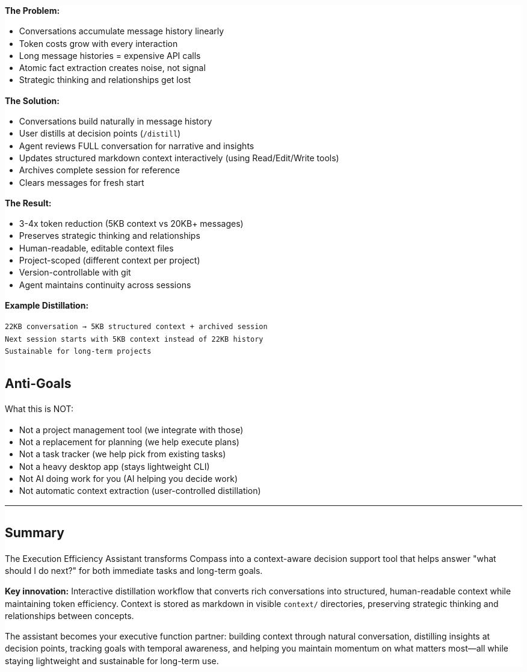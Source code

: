 **The Problem:**
- Conversations accumulate message history linearly
- Token costs grow with every interaction
- Long message histories = expensive API calls
- Atomic fact extraction creates noise, not signal
- Strategic thinking and relationships get lost

**The Solution:**
- Conversations build naturally in message history
- User distills at decision points (`/distill`)
- Agent reviews FULL conversation for narrative and insights
- Updates structured markdown context interactively (using Read/Edit/Write tools)
- Archives complete session for reference
- Clears messages for fresh start

**The Result:**
- 3-4x token reduction (5KB context vs 20KB+ messages)
- Preserves strategic thinking and relationships
- Human-readable, editable context files
- Project-scoped (different context per project)
- Version-controllable with git
- Agent maintains continuity across sessions

**Example Distillation:**
```
22KB conversation → 5KB structured context + archived session
Next session starts with 5KB context instead of 22KB history
Sustainable for long-term projects
```

## Anti-Goals

What this is NOT:
- Not a project management tool (we integrate with those)
- Not a replacement for planning (we help execute plans)
- Not a task tracker (we help pick from existing tasks)
- Not a heavy desktop app (stays lightweight CLI)
- Not AI doing work for you (AI helping you decide work)
- Not automatic context extraction (user-controlled distillation)

---

## Summary

The Execution Efficiency Assistant transforms Compass into a context-aware decision support tool that helps answer "what should I do next?" for both immediate tasks and long-term goals.

**Key innovation:** Interactive distillation workflow that converts rich conversations into structured, human-readable context while maintaining token efficiency. Context is stored as markdown in visible `context/` directories, preserving strategic thinking and relationships between concepts.

The assistant becomes your executive function partner: building context through natural conversation, distilling insights at decision points, tracking goals with temporal awareness, and helping you maintain momentum on what matters most—all while staying lightweight and sustainable for long-term use.
